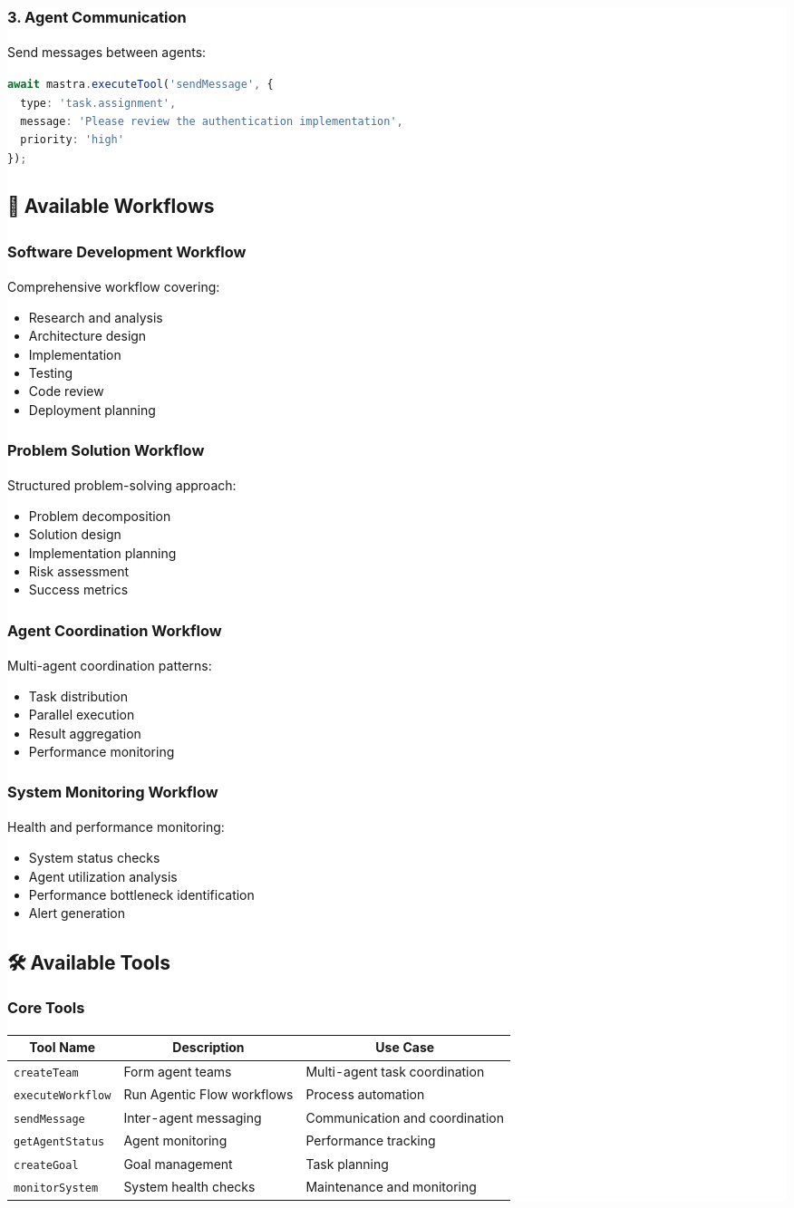 ### 3. Agent Communication

Send messages between agents:

```typescript
await mastra.executeTool('sendMessage', {
  type: 'task.assignment',
  message: 'Please review the authentication implementation',
  priority: 'high'
});
```

## 🔧 Available Workflows

### Software Development Workflow
Comprehensive workflow covering:
- Research and analysis
- Architecture design
- Implementation
- Testing
- Code review
- Deployment planning

### Problem Solution Workflow
Structured problem-solving approach:
- Problem decomposition
- Solution design
- Implementation planning
- Risk assessment
- Success metrics

### Agent Coordination Workflow
Multi-agent coordination patterns:
- Task distribution
- Parallel execution
- Result aggregation
- Performance monitoring

### System Monitoring Workflow
Health and performance monitoring:
- System status checks
- Agent utilization analysis
- Performance bottleneck identification
- Alert generation

## 🛠️ Available Tools

### Core Tools

| Tool Name | Description | Use Case |
|-----------|-------------|----------|
| `createTeam` | Form agent teams | Multi-agent task coordination |
| `executeWorkflow` | Run Agentic Flow workflows | Process automation |
| `sendMessage` | Inter-agent messaging | Communication and coordination |
| `getAgentStatus` | Agent monitoring | Performance tracking |
| `createGoal` | Goal management | Task planning |
| `monitorSystem` | System health checks | Maintenance and monitoring |
